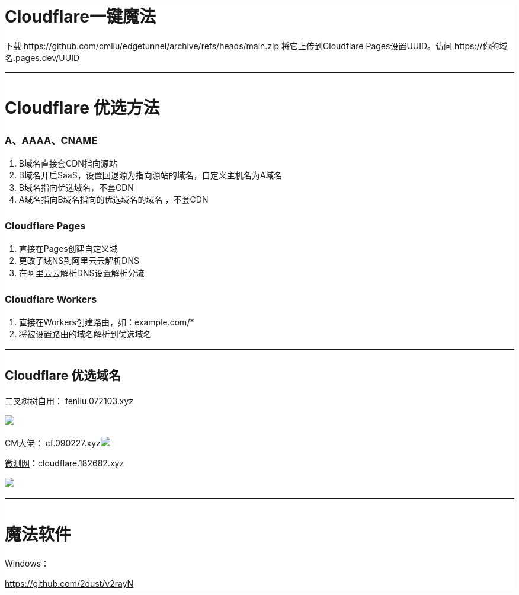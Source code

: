 
# Cloudflare一键魔法

下载 https://github.com/cmliu/edgetunnel/archive/refs/heads/main.zip 将它上传到Cloudflare Pages设置UUID。访问 https://你的域名.pages.dev/UUID

---

# Cloudflare 优选方法

### A、AAAA、CNAME

1. B域名直接套CDN指向源站
2. B域名开启SaaS，设置回退源为指向源站的域名，自定义主机名为A域名
3. B域名指向优选域名，不套CDN
4. A域名指向B域名指向的优选域名的域名 ，不套CDN

### Cloudflare Pages

1. 直接在Pages创建自定义域
2. 更改子域NS到阿里云云解析DNS
3. 在阿里云云解析DNS设置解析分流

### Cloudflare Workers

1. 直接在Workers创建路由，如：example.com/*
2. 将被设置路由的域名解析到优选域名

---

## Cloudflare 优选域名

二叉树树自用： fenliu.072103.xyz

![](https://eo-r2.afo.im/myblog/img/0cfff651-0590-4700-81f4-79c9e576c38d.webp)

[CM大佬](https://blog.cmliussss.com/)： cf.090227.xyz![](https://eo-r2.afo.im/myblog/img/8f2ac2b4-b5b7-4d9e-8d80-103181e975a9.webp)

[微测网](https://www.wetest.vip/page/cloudflare/cname.html)：cloudflare.182682.xyz

![](https://eo-r2.afo.im/myblog/img/1b8b0adb-f3bc-4513-814e-4f20529a86cf.webp)

---

# 魔法软件

Windows：

https://github.com/2dust/v2rayN
